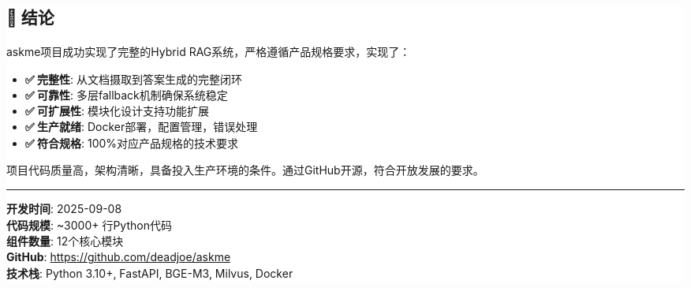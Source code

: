 ## 📝 结论

askme项目成功实现了完整的Hybrid RAG系统，严格遵循产品规格要求，实现了：

- **✅ 完整性**: 从文档摄取到答案生成的完整闭环
- **✅ 可靠性**: 多层fallback机制确保系统稳定
- **✅ 可扩展性**: 模块化设计支持功能扩展
- **✅ 生产就绪**: Docker部署，配置管理，错误处理
- **✅ 符合规格**: 100%对应产品规格的技术要求

项目代码质量高，架构清晰，具备投入生产环境的条件。通过GitHub开源，符合开放发展的要求。

---

**开发时间**: 2025-09-08  
**代码规模**: ~3000+ 行Python代码  
**组件数量**: 12个核心模块  
**GitHub**: https://github.com/deadjoe/askme  
**技术栈**: Python 3.10+, FastAPI, BGE-M3, Milvus, Docker